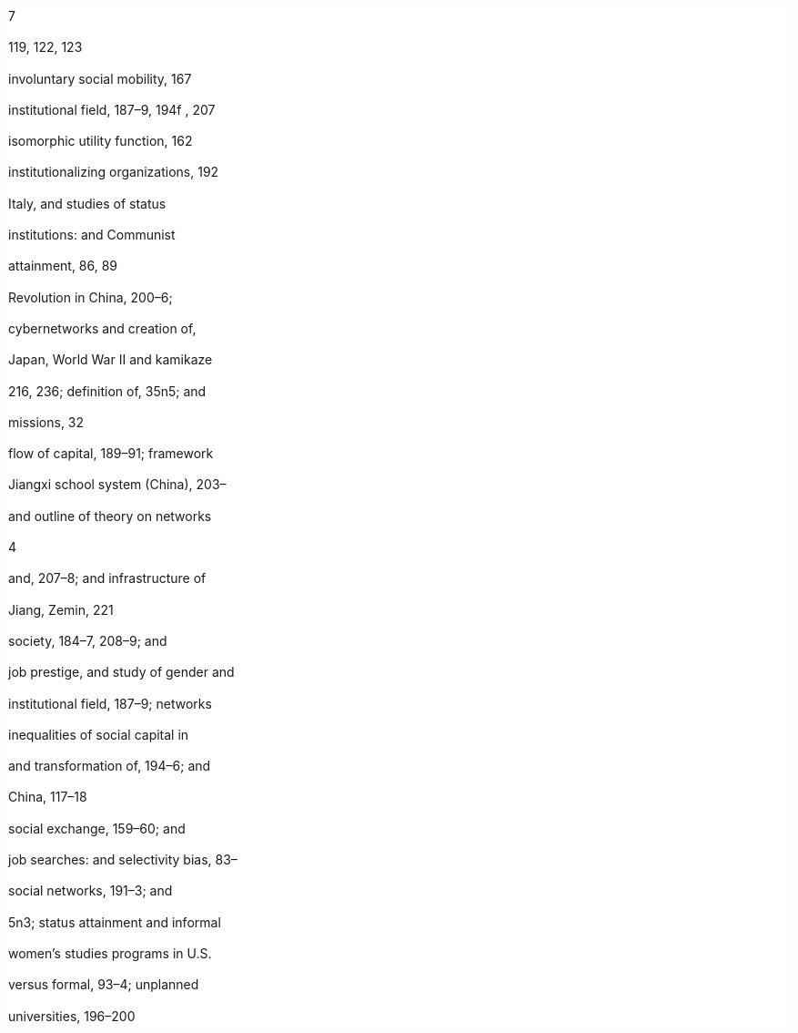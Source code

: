 7

119, 122, 123

involuntary social mobility, 167

institutional field, 187–9, 194f , 207

isomorphic utility function, 162

institutionalizing organizations, 192

Italy, and studies of status

institutions: and Communist

attainment, 86, 89

Revolution in China, 200–6;

cybernetworks and creation of,

Japan, World War II and kamikaze

216, 236; definition of, 35n5; and

missions, 32

flow of capital, 189–91; framework

Jiangxi school system (China), 203–

and outline of theory on networks

4

and, 207–8; and infrastructure of

Jiang, Zemin, 221

society, 184–7, 208–9; and

job prestige, and study of gender and

institutional field, 187–9; networks

inequalities of social capital in

and transformation of, 194–6; and

China, 117–18

social exchange, 159–60; and

job searches: and selectivity bias, 83–

social networks, 191–3; and

5n3; status attainment and informal

women’s studies programs in U.S.

versus formal, 93–4; unplanned

universities, 196–200
